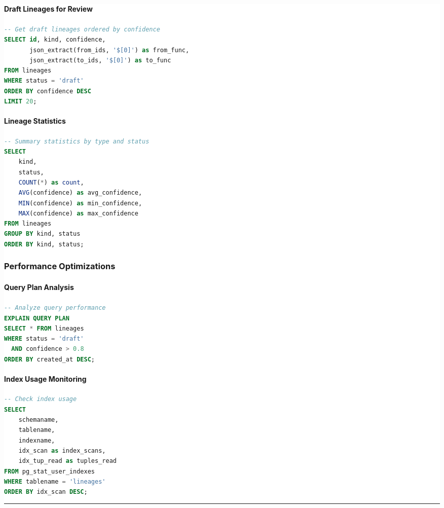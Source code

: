 #### Draft Lineages for Review
```sql
-- Get draft lineages ordered by confidence
SELECT id, kind, confidence, 
       json_extract(from_ids, '$[0]') as from_func,
       json_extract(to_ids, '$[0]') as to_func
FROM lineages 
WHERE status = 'draft'
ORDER BY confidence DESC
LIMIT 20;
```

#### Lineage Statistics
```sql
-- Summary statistics by type and status
SELECT 
    kind,
    status,
    COUNT(*) as count,
    AVG(confidence) as avg_confidence,
    MIN(confidence) as min_confidence,
    MAX(confidence) as max_confidence
FROM lineages
GROUP BY kind, status
ORDER BY kind, status;
```

### Performance Optimizations

#### Query Plan Analysis
```sql
-- Analyze query performance
EXPLAIN QUERY PLAN
SELECT * FROM lineages 
WHERE status = 'draft' 
  AND confidence > 0.8
ORDER BY created_at DESC;
```

#### Index Usage Monitoring
```sql
-- Check index usage
SELECT 
    schemaname,
    tablename,
    indexname,
    idx_scan as index_scans,
    idx_tup_read as tuples_read
FROM pg_stat_user_indexes 
WHERE tablename = 'lineages'
ORDER BY idx_scan DESC;
```

---